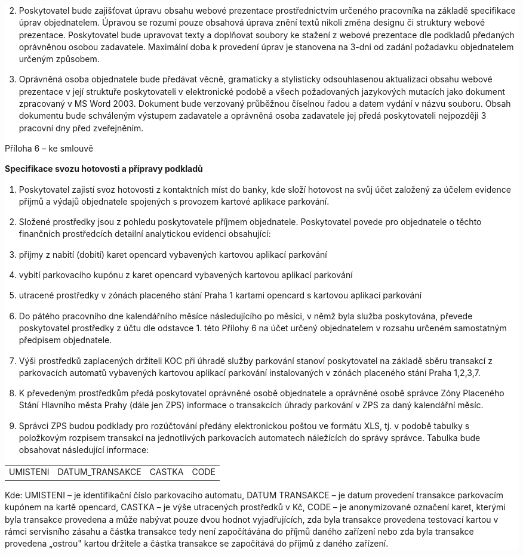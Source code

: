 2. Poskytovatel bude zajišťovat úpravu obsahu webové prezentace prostřednictvím určeného pracovníka na základě specifikace úprav objednatelem. Úpravou se rozumí pouze obsahová úprava znění textů nikoli změna designu či struktury webové prezentace. Poskytovatel bude upravovat texty a doplňovat soubory ke stažení z webové prezentace dle podkladů předaných oprávněnou osobou zadavatele. Maximální doba k provedení úprav je stanovena na 3-dni od zadání požadavku objednatelem určeným způsobem. 

3. Oprávněná osoba objednatele bude předávat věcně, gramaticky a stylisticky odsouhlasenou aktualizaci obsahu webové prezentace v její struktuře poskytovateli v elektronické podobě a všech požadovaných jazykových mutacích jako dokument zpracovaný v MS Word 2003. Dokument bude verzovaný průběžnou číselnou řadou a datem vydání v názvu souboru. Obsah dokumentu bude schváleným výstupem zadavatele a oprávněná osoba zadavatele jej předá poskytovateli nejpozději 3 pracovní dny před zveřejněním.

Příloha 6 – ke smlouvě

**Specifikace svozu hotovosti a přípravy podkladů**

1. Poskytovatel zajistí svoz hotovosti z kontaktních míst do banky, kde složí hotovost na svůj účet založený za účelem evidence příjmů a výdajů objednatele spojených s provozem kartové aplikace parkování. 

2. Složené prostředky jsou z pohledu poskytovatele příjmem objednatele. Poskytovatel povede pro objednatele o těchto finančních prostředcích detailní analytickou evidenci obsahující:

1. příjmy z nabití (dobití) karet opencard vybavených kartovou aplikací parkování

2. vybití parkovacího kupónu z karet opencard vybavených kartovou aplikací parkování

3. utracené prostředky v zónách placeného stání Praha 1 kartami opencard s kartovou aplikací parkování

3. Do pátého pracovního dne kalendářního měsíce následujícího po měsíci, v němž byla služba poskytována, převede poskytovatel prostředky z účtu dle odstavce 1. této Přílohy 6 na účet určený objednatelem v rozsahu určeném samostatným předpisem objednatele.

4. Výši prostředků zaplacených držiteli KOC při úhradě služby parkování stanoví poskytovatel na základě sběru transakcí z parkovacích automatů vybavených kartovou aplikací parkování instalovaných v zónách placeného stání Praha 1,2,3,7.

5. K převedeným prostředkům předá poskytovatel oprávněné osobě objednatele a oprávněné osobě správce Zóny Placeného Stání Hlavního města Prahy (dále jen ZPS) informace o transakcích úhrady parkování v ZPS za daný kalendářní měsíc. 

6. Správci ZPS budou podklady pro rozúčtování předány elektronickou poštou ve formátu XLS, tj. v podobě tabulky s položkovým rozpisem transakcí na jednotlivých parkovacích automatech náležících do správy správce. Tabulka bude obsahovat následující informace:

<table>
  <tr>
    <td>UMISTENI</td>
    <td>DATUM_TRANSAKCE</td>
    <td>CASTKA</td>
    <td>CODE</td>
  </tr>
</table>


Kde: UMISTENI – je identifikační číslo parkovacího automatu, DATUM TRANSAKCE – je datum provedení transakce parkovacím kupónem na kartě opencard, CASTKA – je výše utracených prostředků v Kč, CODE – je anonymizované označení karet, kterými byla transakce provedena a může nabývat pouze dvou hodnot vyjadřujících, zda byla transakce provedena testovací kartou v rámci servisního zásahu a částka transakce tedy není započítávána do příjmů daného zařízení nebo zda byla transakce provedena „ostrou" kartou držitele a částka transakce se započítává do příjmů z daného zařízení.
